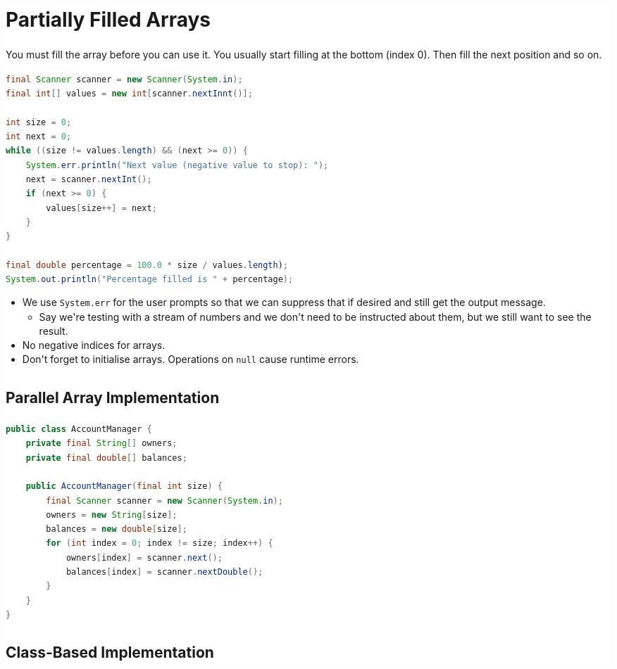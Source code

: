 # Partially Filled Arrays

You must fill the array before you can use it. You usually start filling at the bottom (index 0). Then fill the next position and so on.

```java
final Scanner scanner = new Scanner(System.in);
final int[] values = new int[scanner.nextInnt()];

int size = 0;
int next = 0;
while ((size != values.length) && (next >= 0)) {
    System.err.println("Next value (negative value to stop): ");
    next = scanner.nextInt();
    if (next >= 0) {
        values[size++] = next;
    }
}

final double percentage = 100.0 * size / values.length);
System.out.println("Percentage filled is " + percentage);
```

* We use `System.err` for the user prompts so that we can suppress that if desired and still get the output message.
    * Say we're testing with a stream of numbers and we don't need to be instructed about them, but we still want to see the result.
* No negative indices for arrays.
* Don't forget to initialise arrays. Operations on `null` cause runtime errors.

## Parallel Array Implementation

```java
public class AccountManager {
    private final String[] owners;
    private final double[] balances;

    public AccountManager(final int size) {
        final Scanner scanner = new Scanner(System.in);
        owners = new String[size];
        balances = new double[size];
        for (int index = 0; index != size; index++) {
            owners[index] = scanner.next();
            balances[index] = scanner.nextDouble();
        }
    }
}
```

## Class-Based Implementation
